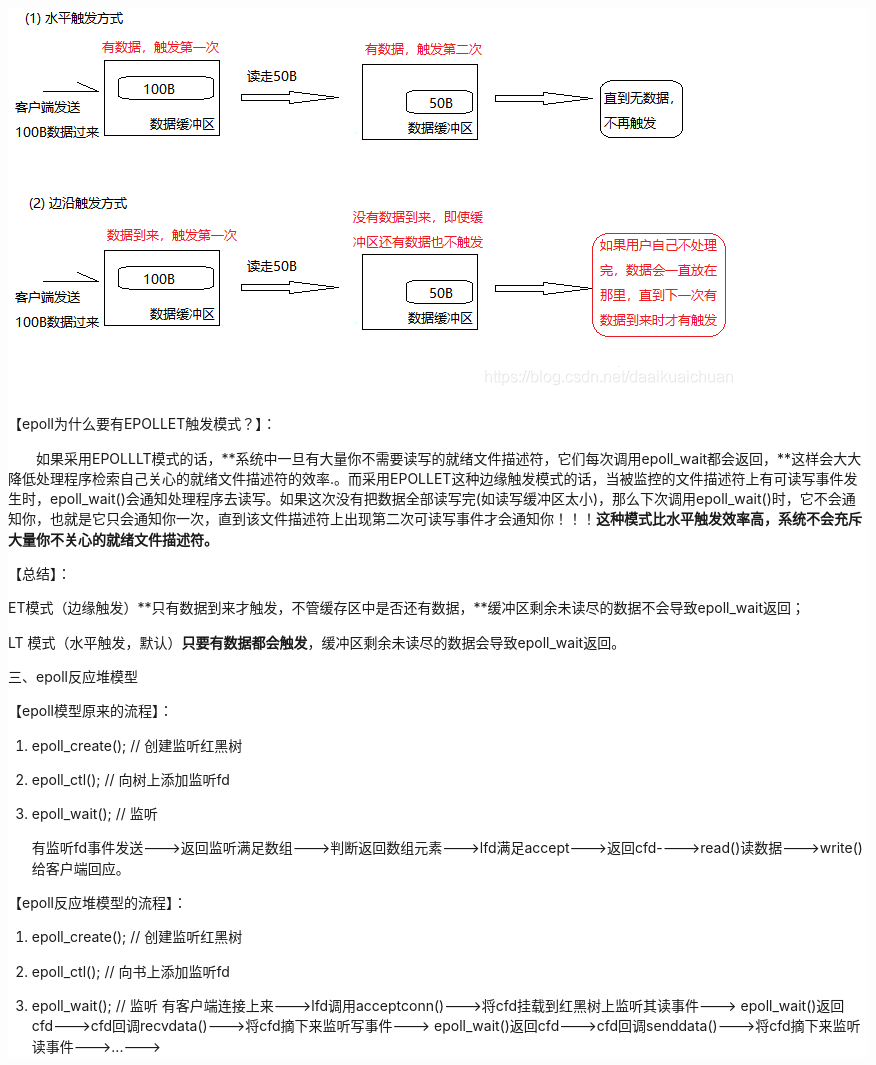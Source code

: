 ![](img/4-5-3.png)

【epoll为什么要有EPOLLET触发模式？】：

  如果采用EPOLLLT模式的话，**系统中一旦有大量你不需要读写的就绪文件描述符，它们每次调用epoll_wait都会返回，**这样会大大降低处理程序检索自己关心的就绪文件描述符的效率.。而采用EPOLLET这种边缘触发模式的话，当被监控的文件描述符上有可读写事件发生时，epoll_wait()会通知处理程序去读写。如果这次没有把数据全部读写完(如读写缓冲区太小)，那么下次调用epoll_wait()时，它不会通知你，也就是它只会通知你一次，直到该文件描述符上出现第二次可读写事件才会通知你！！！**这种模式比水平触发效率高，系统不会充斥大量你不关心的就绪文件描述符。**

【总结】：

ET模式（边缘触发）**只有数据到来才触发，不管缓存区中是否还有数据，**缓冲区剩余未读尽的数据不会导致epoll_wait返回；

LT 模式（水平触发，默认）**只要有数据都会触发**，缓冲区剩余未读尽的数据会导致epoll_wait返回。

三、epoll反应堆模型

【epoll模型原来的流程】：

1. epoll_create(); // 创建监听红黑树

2. epoll_ctl(); // 向树上添加监听fd

3. epoll_wait(); // 监听

   有监听fd事件发送--->返回监听满足数组--->判断返回数组元素--->lfd满足accept--->返回cfd---->read()读数据--->write()给客户端回应。

【epoll反应堆模型的流程】：

1. epoll_create(); // 创建监听红黑树

2. epoll_ctl(); // 向书上添加监听fd

3. epoll_wait(); // 监听
   有客户端连接上来--->lfd调用acceptconn()--->将cfd挂载到红黑树上监听其读事件--->
   epoll_wait()返回cfd--->cfd回调recvdata()--->将cfd摘下来监听写事件--->
   epoll_wait()返回cfd--->cfd回调senddata()--->将cfd摘下来监听读事件--->...--->
